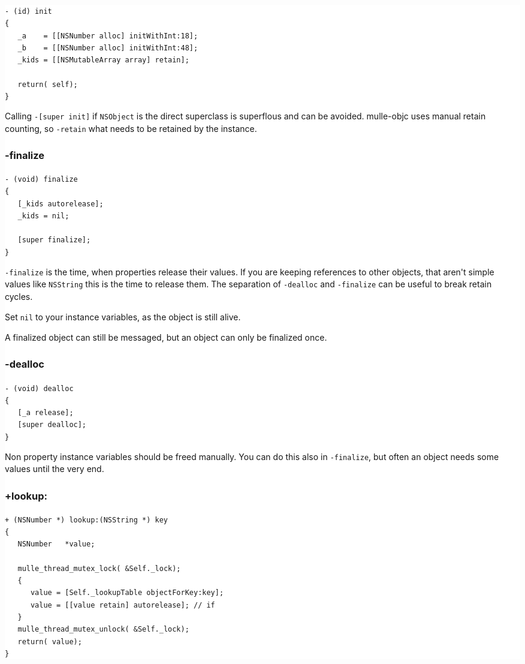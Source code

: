 ``` objc
- (id) init
{
   _a    = [[NSNumber alloc] initWithInt:18];
   _b    = [[NSNumber alloc] initWithInt:48];
   _kids = [[NSMutableArray array] retain];

   return( self);
}
```

Calling `-[super init]` if `NSObject` is the direct superclass is superflous
and can be avoided. mulle-objc uses manual retain counting, so `-retain` what
needs to be retained by the instance.


### -finalize

``` objc
- (void) finalize
{
   [_kids autorelease];
   _kids = nil;

   [super finalize];
}
```

`-finalize` is the time, when properties release their values. If you are
keeping references to other objects, that aren't simple values like `NSString`
this is the time to release them. The separation of `-dealloc` and `-finalize`
can be useful to break retain cycles.

Set `nil` to your instance variables, as the object is still alive.

A finalized object can still be messaged, but an object can only be
finalized once.


### -dealloc

``` objc
- (void) dealloc
{
   [_a release];
   [super dealloc];
}
```

Non property instance variables should be freed manually. You can do this
also in `-finalize`, but often an object needs some values until the very end.


### +lookup:

```
+ (NSNumber *) lookup:(NSString *) key
{
   NSNumber   *value;

   mulle_thread_mutex_lock( &Self._lock);
   {
      value = [Self._lookupTable objectForKey:key];
      value = [[value retain] autorelease]; // if
   }
   mulle_thread_mutex_unlock( &Self._lock);
   return( value);
}
```
